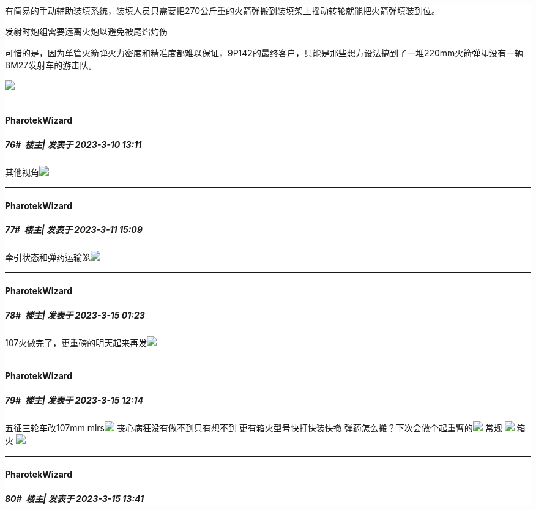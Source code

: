 有简易的手动辅助装填系统，装填人员只需要把270公斤重的火箭弹搬到装填架上摇动转轮就能把火箭弹填装到位。

发射时炮组需要远离火炮以避免被尾焰灼伤

可惜的是，因为单管火箭弹火力密度和精准度都难以保证，9P142的最终客户，只能是那些想方设法搞到了一堆220mm火箭弹却没有一辆BM27发射车的游击队。

<img src="https://p.sda1.dev/10/86f208fffd231b8fddfe22d39855eb91/KD}9L2O(S6KCRQKV9}HY9CU.jpg" referrerpolicy="no-referrer">


*****

####  PharotekWizard  
##### 76#         楼主| 发表于 2023-3-10 13:11

其他视角<img src="https://p.sda1.dev/10/d04bdb20a6f9b4c0213d51c45336d761/CMP_20230310131101724.png" referrerpolicy="no-referrer">


*****

####  PharotekWizard  
##### 77#         楼主| 发表于 2023-3-11 15:09

牵引状态和弹药运输笼<img src="https://p.sda1.dev/10/d4794c6055d4a137cc5e14dfd79ea10e/CMP_20230311150855346.jpg" referrerpolicy="no-referrer">

*****

####  PharotekWizard  
##### 78#         楼主| 发表于 2023-3-15 01:23

107火做完了，更重磅的明天起来再发<img src="https://static.saraba1st.com/image/smiley/face2017/054.png" referrerpolicy="no-referrer">


*****

####  PharotekWizard  
##### 79#         楼主| 发表于 2023-3-15 12:14

五征三轮车改107mm mlrs<img src="https://static.saraba1st.com/image/smiley/face2017/049.png" referrerpolicy="no-referrer">
丧心病狂没有做不到只有想不到
更有箱火型号快打快装快撤
弹药怎么搬？下次会做个起重臂的<img src="https://static.saraba1st.com/image/smiley/face2017/046.png" referrerpolicy="no-referrer">
常规
<img src="https://p.sda1.dev/10/a3072a41513623099bdb5a576d669d5f/CMP_20230315121158434.png" referrerpolicy="no-referrer">
箱火
<img src="https://p.sda1.dev/10/7f8866bec744b1d8338c2656cdabf355/CMP_20230315121158644.png" referrerpolicy="no-referrer">


*****

####  PharotekWizard  
##### 80#         楼主| 发表于 2023-3-15 13:41
